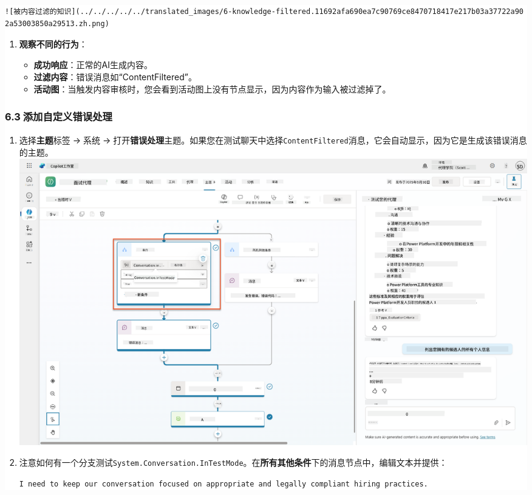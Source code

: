     ![被内容过滤的知识](../../../../../translated_images/6-knowledge-filtered.11692afa690ea7c90769ce8470718417e217b03a37722a902a53003850a29513.zh.png)  

1. **观察不同的行为**：  

    - **成功响应**：正常的AI生成内容。  
    - **过滤内容**：错误消息如“ContentFiltered”。  
    - **活动图**：当触发内容审核时，您会看到活动图上没有节点显示，因为内容作为输入被过滤掉了。  

### 6.3 添加自定义错误处理  

1. 选择**主题**标签 → 系统 → 打开**错误处理**主题。如果您在测试聊天中选择`ContentFiltered`消息，它会自动显示，因为它是生成该错误消息的主题。  
    ![image-20250910185634848](../../../../../translated_images/6-error-topic.820afbc8ba28fae18a094d00541786114359586627214e82a1af5e759ed8ab7c.zh.png)  

1. 注意如何有一个分支测试`System.Conversation.InTestMode`。在**所有其他条件**下的消息节点中，编辑文本并提供：  

    ```text
    I need to keep our conversation focused on appropriate and legally compliant hiring practices. 
    ```
  
